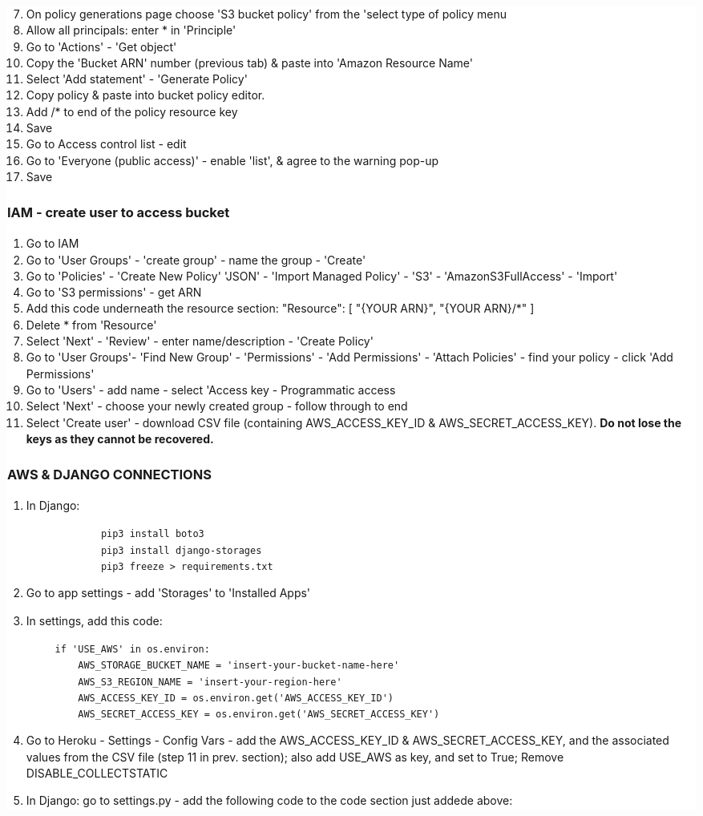 7. On policy generations page choose 'S3 bucket policy' from the 'select type of policy menu
8. Allow all principals: enter * in 'Principle'
9. Go to 'Actions' - 'Get object'
10. Copy the 'Bucket ARN' number (previous tab) & paste into 'Amazon Resource Name'
11. Select 'Add statement' - 'Generate Policy'
12. Copy policy & paste into bucket policy editor.
13. Add /* to end of the policy resource key
14. Save
15. Go to Access control list - edit
16. Go to 'Everyone (public access)' - enable 'list', & agree to the warning pop-up
27. Save

### IAM - create user to access bucket
1. Go to IAM
2. Go to 'User Groups' - 'create group' - name the group - 'Create'
3. Go to 'Policies' - 'Create New Policy'  'JSON' - 'Import Managed Policy' - 'S3' - 'AmazonS3FullAccess' - 'Import'
4. Go to 'S3 permissions' - get ARN
5. Add this code underneath the resource section:
                                "Resource": [
                                    "{YOUR ARN}",
                                    "{YOUR ARN}/*"
                                ]
6. Delete * from 'Resource'
7. Select 'Next' - 'Review' - enter name/description - 'Create Policy'
8. Go to 'User Groups'- 'Find New Group' - 'Permissions' - 'Add Permissions' - 'Attach Policies' - find your policy - click 'Add Permissions'
9. Go to 'Users' - add name - select 'Access key - Programmatic access
10. Select 'Next' - choose your newly created group - follow through to end
11. Select 'Create user' - download CSV file (containing AWS_ACCESS_KEY_ID & AWS_SECRET_ACCESS_KEY).  **Do not lose the keys as they cannot be recovered.**

### AWS & DJANGO CONNECTIONS
1. In Django:
                    
                    pip3 install boto3
                    pip3 install django-storages
                    pip3 freeze > requirements.txt

2. Go to app settings - add 'Storages' to 'Installed Apps'
3. In settings, add this code:

            if 'USE_AWS' in os.environ:
                AWS_STORAGE_BUCKET_NAME = 'insert-your-bucket-name-here'
                AWS_S3_REGION_NAME = 'insert-your-region-here'
                AWS_ACCESS_KEY_ID = os.environ.get('AWS_ACCESS_KEY_ID')
                AWS_SECRET_ACCESS_KEY = os.environ.get('AWS_SECRET_ACCESS_KEY')

4. Go to Heroku - Settings - Config Vars - add the AWS_ACCESS_KEY_ID & AWS_SECRET_ACCESS_KEY, and the associated values from the CSV file (step 11 in prev. section); also add USE_AWS as key, and set to True; Remove DISABLE_COLLECTSTATIC
5. In Django: go to settings.py - add the following code to the code section just addede above:
